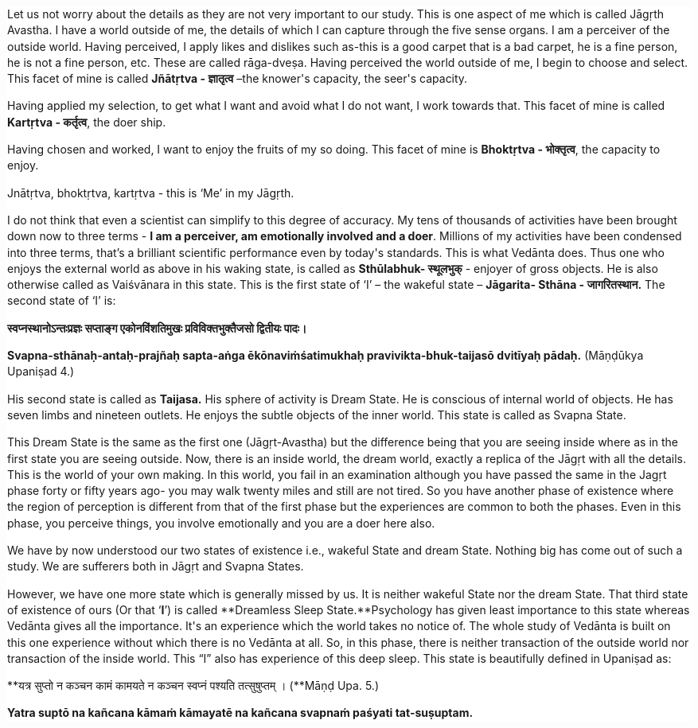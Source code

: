 Let us not worry about the details as they are not very important to our study. This is one aspect of me which is called Jāgṛth Avastha. I have a world outside of me, the details of which I can capture through the five sense organs. I am a perceiver of the outside world. Having perceived, I apply likes and dislikes such as-this is a good carpet that is a bad carpet, he is a fine person, he is not a fine person, etc. These are called rāga-dveṣa. Having perceived the world outside of me, I begin to choose and select. This facet of mine is called **Jñātṛtva - ज्ञातृत्व** –the knower's capacity, the seer's capacity.

Having applied my selection, to get what I want and avoid what I do not want, I work towards that. This facet of mine is called **Kartṛtva - कर्तृत्व**, the doer ship.

Having chosen and worked, I want to enjoy the fruits of my so doing. This facet of mine is **Bhoktṛtva - भोक्तृत्व**, the capacity to enjoy.

Jnātṛtva, bhoktṛtva, kartṛtva - this is ‘Me’ in my Jāgṛth.

I do not think that even a scientist can simplify to this degree of accuracy. My tens of thousands of activities have been brought down now to three terms - **I am a perceiver, am emotionally involved and a doer**. Millions of my activities have been condensed into three terms, that’s a brilliant scientific performance even by today's standards. This is what Vedānta does. Thus one who enjoys the external world as above in his waking state, is called as **Sthūlabhuk- स्थूलभुक्** - enjoyer of gross objects. He is also otherwise called as Vaiśvānara in this state. This is the first state of ‘I’ – the wakeful state – **Jāgarita- Sthāna - जागरितस्थान.**  The second state of ‘I’ is:

**स्वप्नस्थानोऽन्तःप्रज्ञः सप्ताङ्ग एकोनविंशतिमुखः प्रविविक्तभुक्तैजसो द्वितीयः पादः।**

**Svapna-sthānaḥ-antaḥ-prajñaḥ sapta-aṅga ēkōnaviṁśatimukhaḥ pravivikta-bhuk-taijasō dvitīyaḥ pādaḥ.** (Māṇḍūkya Upaniṣad 4.)

His second state is called as **Taijasa.** His sphere of activity is Dream State. He is conscious of internal world of objects. He has seven limbs and nineteen outlets. He enjoys the subtle objects of the inner world. This state is called as Svapna State.

This Dream State is the same as the first one (Jāgṛt-Avastha) but the difference being that you are seeing inside where as in the first state you are seeing outside. Now, there is an inside world, the dream world, exactly a replica of the Jāgṛt with all the details. This is the world of your own making. In this world, you fail in an examination although you have passed the same in the Jagṛt phase forty or fifty years ago- you may walk twenty miles and still are not tired. So you have another phase of existence where the region of perception is different from that of the first phase but the experiences are common to both the phases. Even in this phase, you perceive things, you involve emotionally and you are a doer here also.

We have by now understood our two states of existence i.e., wakeful State and dream State. Nothing big has come out of such a study. We are sufferers both in Jāgṛt and Svapna States.

However, we have one more state which is generally missed by us. It is neither wakeful State nor the dream State. That third state of existence of ours (Or that ‘**I**’) is called **Dreamless Sleep State.**Psychology has given least importance to this state whereas Vedānta gives all the importance. It's an experience which the world takes no notice of. The whole study of Vedānta is built on this one experience without which there is no Vedānta at all. So, in this phase, there is neither transaction of the outside world nor transaction of the inside world. This “I” also has experience of this deep sleep. This state is beautifully defined in Upaniṣad as:

**यत्र सुप्तो न कञ्चन कामं कामयते न कञ्चन स्वप्नं पश्यति तत्सुषुप्तम् ।    (**Māṇḍ Upa. 5.)

**Yatra suptō na kañcana kāmaṁ kāmayatē na kañcana svapnaṁ paśyati tat-suṣuptam.**
